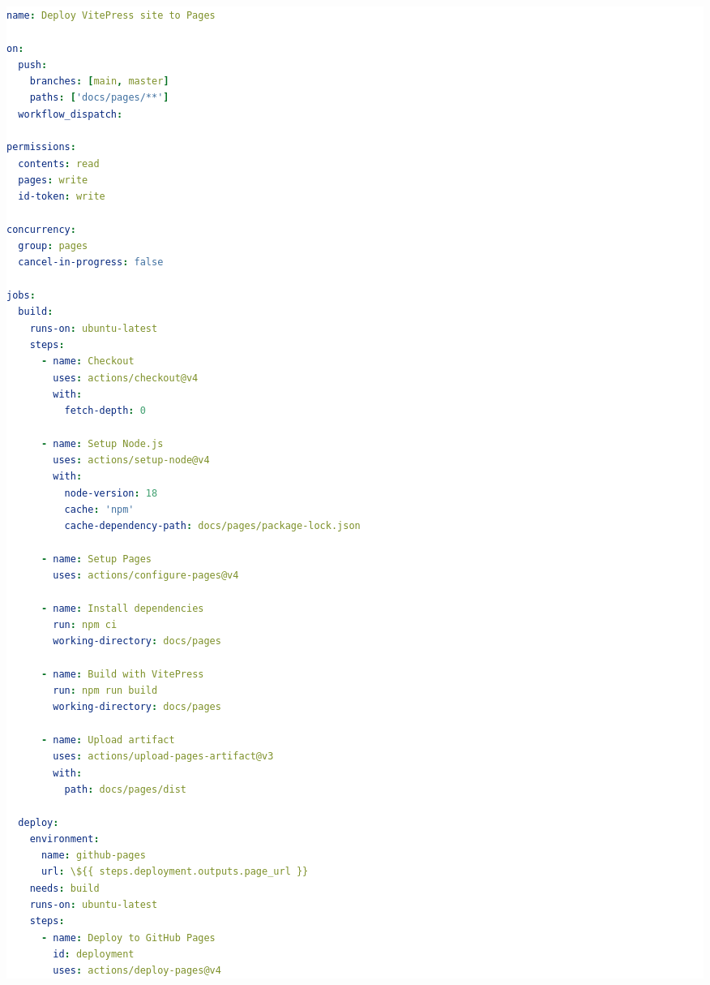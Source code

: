 ```yaml
name: Deploy VitePress site to Pages

on:
  push:
    branches: [main, master]
    paths: ['docs/pages/**']
  workflow_dispatch:

permissions:
  contents: read
  pages: write
  id-token: write

concurrency:
  group: pages
  cancel-in-progress: false

jobs:
  build:
    runs-on: ubuntu-latest
    steps:
      - name: Checkout
        uses: actions/checkout@v4
        with:
          fetch-depth: 0
      
      - name: Setup Node.js
        uses: actions/setup-node@v4
        with:
          node-version: 18
          cache: 'npm'
          cache-dependency-path: docs/pages/package-lock.json
      
      - name: Setup Pages
        uses: actions/configure-pages@v4
      
      - name: Install dependencies
        run: npm ci
        working-directory: docs/pages
      
      - name: Build with VitePress
        run: npm run build
        working-directory: docs/pages
      
      - name: Upload artifact
        uses: actions/upload-pages-artifact@v3
        with:
          path: docs/pages/dist

  deploy:
    environment:
      name: github-pages
      url: \${{ steps.deployment.outputs.page_url }}
    needs: build
    runs-on: ubuntu-latest
    steps:
      - name: Deploy to GitHub Pages
        id: deployment
        uses: actions/deploy-pages@v4
```
